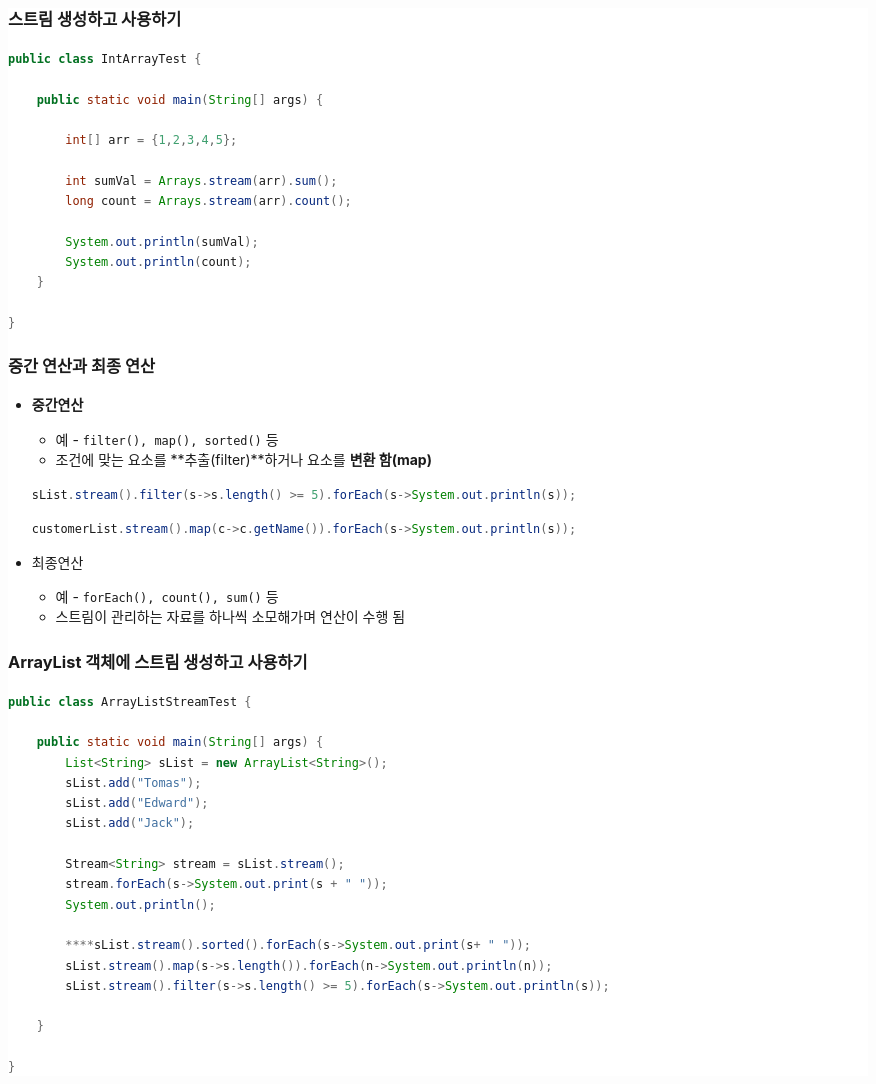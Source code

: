 

### **스트림 생성하고 사용하기**



```java
public class IntArrayTest {

	public static void main(String[] args) {

		int[] arr = {1,2,3,4,5};
		
		int sumVal = Arrays.stream(arr).sum();
		long count = Arrays.stream(arr).count();
		
		System.out.println(sumVal);
		System.out.println(count);
	}

}
```

### **중간 연산과 최종 연산**



- **중간연산**
    - 예  - `filter(), map(), sorted()` 등
    - 조건에 맞는 요소를 **추출(filter)**하거나 요소를 **변환 함(map)**
    
    ```java
    sList.stream().filter(s->s.length() >= 5).forEach(s->System.out.println(s));
    ```
    
    ```java
    customerList.stream().map(c->c.getName()).forEach(s->System.out.println(s));
    ```
    
- 최종연산
    - 예 - `forEach(), count(), sum()` 등
    - 스트림이 관리하는 자료를 하나씩 소모해가며 연산이 수행 됨

### **ArrayList 객체에 스트림 생성하고 사용하기**



```java
public class ArrayListStreamTest {

	public static void main(String[] args) {
		List<String> sList = new ArrayList<String>();
		sList.add("Tomas");
		sList.add("Edward");
		sList.add("Jack");
		
		Stream<String> stream = sList.stream();
		stream.forEach(s->System.out.print(s + " "));
		System.out.println();
		
		****sList.stream().sorted().forEach(s->System.out.print(s+ " "));
		sList.stream().map(s->s.length()).forEach(n->System.out.println(n));
		sList.stream().filter(s->s.length() >= 5).forEach(s->System.out.println(s));
		
	}

}
```
